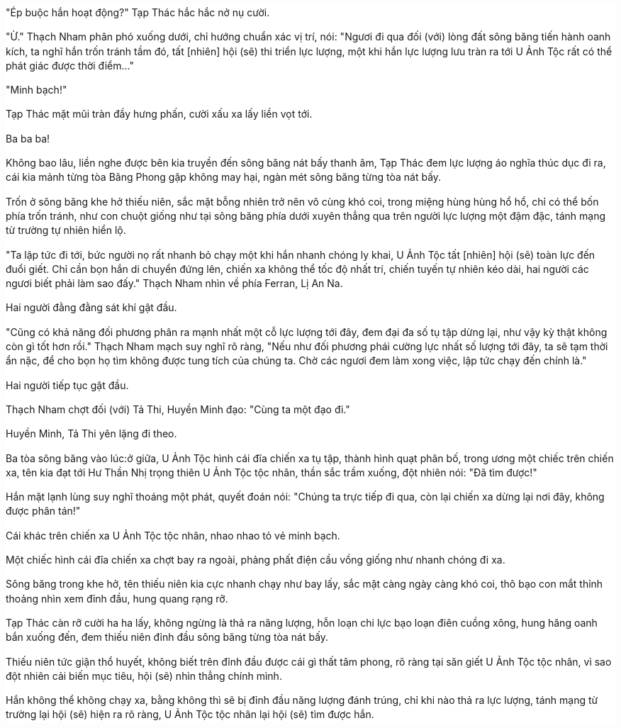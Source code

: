 "Ép buộc hắn hoạt động?" Tạp Thác hắc hắc nở nụ cười.

"Ừ." Thạch Nham phân phó xuống dưới, chỉ hướng chuẩn xác vị trí, nói: "Ngươi đi qua đối (với) lòng đất sông băng tiến hành oanh kích, ta nghĩ hắn trốn tránh tầm đó, tất [nhiên] hội (sẽ) thi triển lực lượng, một khi hắn lực lượng lưu tràn ra tới U Ảnh Tộc rất có thể phát giác được thời điểm..."

"Minh bạch!"

Tạp Thác mặt mũi tràn đầy hưng phấn, cười xấu xa lấy liền vọt tới.

Ba ba ba!

Không bao lâu, liền nghe được bên kia truyền đến sông băng nát bấy thanh âm, Tạp Thác đem lực lượng áo nghĩa thúc dục đi ra, cái kia mảnh từng tòa Băng Phong gặp không may hại, ngàn mét sông băng từng tòa nát bấy.

Trốn ở sông băng khe hở thiếu niên, sắc mặt bỗng nhiên trở nên vô cùng khó coi, trong miệng hùng hùng hổ hổ, chỉ có thể bốn phía trốn tránh, như con chuột giống như tại sông băng phía dưới xuyên thẳng qua trên người lực lượng một đậm đặc, tánh mạng từ trường tự nhiên hiển lộ.

"Ta lập tức đi tới, bức người nọ rất nhanh bỏ chạy một khi hắn nhanh chóng ly khai, U Ảnh Tộc tất [nhiên] hội (sẽ) toàn lực đến đuổi giết. Chỉ cần bọn hắn di chuyển đứng lên, chiến xa không thể tốc độ nhất trí, chiến tuyến tự nhiên kéo dài, hai người các ngươi biết phải làm sao đấy." Thạch Nham nhìn về phía Ferran, Lị An Na.

Hai người đằng đằng sát khí gật đầu.

"Cũng có khả năng đối phương phân ra mạnh nhất một cỗ lực lượng tới đây, đem đại đa số tụ tập dừng lại, như vậy kỳ thật không còn gì tốt hơn rồi." Thạch Nham mạch suy nghĩ rõ ràng, "Nếu như đối phương phái cường lực nhất số lượng tới đây, ta sẽ tạm thời ẩn nặc, để cho bọn họ tìm không được tung tích của chúng ta. Chờ các ngươi đem làm xong việc, lập tức chạy đến chính là."

Hai người tiếp tục gật đầu.

Thạch Nham chợt đối (với) Tả Thi, Huyền Minh đạo: "Cùng ta một đạo đi."

Huyền Minh, Tả Thi yên lặng đi theo.

Ba tòa sông băng vào lúc:ở giữa, U Ảnh Tộc hình cái đĩa chiến xa tụ tập, thành hình quạt phân bố, trong ương một chiếc trên chiến xa, tên kia đạt tới Hư Thần Nhị trọng thiên U Ảnh Tộc tộc nhân, thần sắc trầm xuống, đột nhiên nói: "Đã tìm được!"

Hắn mặt lạnh lùng suy nghĩ thoáng một phát, quyết đoán nói: "Chúng ta trực tiếp đi qua, còn lại chiến xa dừng lại nơi đây, không được phân tán!"

Cái khác trên chiến xa U Ảnh Tộc tộc nhân, nhao nhao tỏ vẻ minh bạch.

Một chiếc hình cái đĩa chiến xa chợt bay ra ngoài, phảng phất điện cầu vồng giống như nhanh chóng đi xa.

Sông băng trong khe hở, tên thiếu niên kia cực nhanh chạy như bay lấy, sắc mặt càng ngày càng khó coi, thô bạo con mắt thỉnh thoảng nhìn xem đỉnh đầu, hung quang rạng rỡ.

Tạp Thác càn rỡ cười ha ha lấy, không ngừng là thả ra năng lượng, hỗn loạn chi lực bạo loạn điên cuồng xông, hung hăng oanh bắn xuống đến, đem thiếu niên đỉnh đầu sông băng từng tòa nát bấy.

Thiếu niên tức giận thổ huyết, không biết trên đỉnh đầu được cái gì thất tâm phong, rõ ràng tại săn giết U Ảnh Tộc tộc nhân, vì sao đột nhiên cải biến mục tiêu, hội (sẽ) nhìn thẳng chính mình.

Hắn không thể không chạy xa, bằng không thì sẽ bị đỉnh đầu năng lượng đánh trúng, chỉ khi nào thả ra lực lượng, tánh mạng từ trường lại hội (sẽ) hiện ra rõ ràng, U Ảnh Tộc tộc nhân lại hội (sẽ) tìm được hắn.
